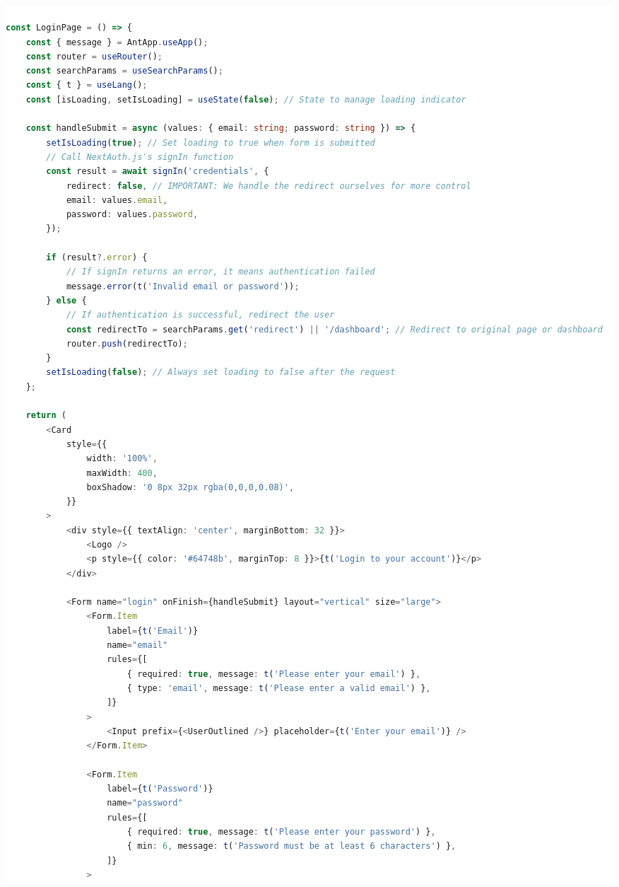 ```typescript

const LoginPage = () => {
	const { message } = AntApp.useApp();
	const router = useRouter();
	const searchParams = useSearchParams();
	const { t } = useLang();
	const [isLoading, setIsLoading] = useState(false); // State to manage loading indicator

	const handleSubmit = async (values: { email: string; password: string }) => {
		setIsLoading(true); // Set loading to true when form is submitted
		// Call NextAuth.js's signIn function
		const result = await signIn('credentials', {
			redirect: false, // IMPORTANT: We handle the redirect ourselves for more control
			email: values.email,
			password: values.password,
		});

		if (result?.error) {
			// If signIn returns an error, it means authentication failed
			message.error(t('Invalid email or password'));
		} else {
			// If authentication is successful, redirect the user
			const redirectTo = searchParams.get('redirect') || '/dashboard'; // Redirect to original page or dashboard
			router.push(redirectTo);
		}
		setIsLoading(false); // Always set loading to false after the request
	};

	return (
		<Card
			style={{
				width: '100%',
				maxWidth: 400,
				boxShadow: '0 8px 32px rgba(0,0,0,0.08)',
			}}
		>
			<div style={{ textAlign: 'center', marginBottom: 32 }}>
				<Logo />
				<p style={{ color: '#64748b', marginTop: 8 }}>{t('Login to your account')}</p>
			</div>

			<Form name="login" onFinish={handleSubmit} layout="vertical" size="large">
				<Form.Item
					label={t('Email')}
					name="email"
					rules={[
						{ required: true, message: t('Please enter your email') },
						{ type: 'email', message: t('Please enter a valid email') },
					]}
				>
					<Input prefix={<UserOutlined />} placeholder={t('Enter your email')} />
				</Form.Item>

				<Form.Item
					label={t('Password')}
					name="password"
					rules={[
						{ required: true, message: t('Please enter your password') },
						{ min: 6, message: t('Password must be at least 6 characters') },
					]}
				>
```